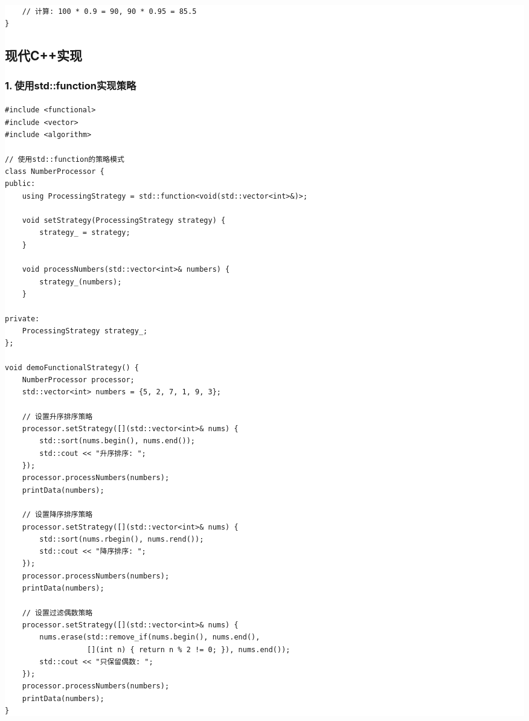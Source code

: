 ```
    // 计算: 100 * 0.9 = 90, 90 * 0.95 = 85.5
}
```

## 现代C++实现

### 1. 使用std::function实现策略

```
#include <functional>
#include <vector>
#include <algorithm>

// 使用std::function的策略模式
class NumberProcessor {
public:
    using ProcessingStrategy = std::function<void(std::vector<int>&)>;
    
    void setStrategy(ProcessingStrategy strategy) {
        strategy_ = strategy;
    }
    
    void processNumbers(std::vector<int>& numbers) {
        strategy_(numbers);
    }

private:
    ProcessingStrategy strategy_;
};

void demoFunctionalStrategy() {
    NumberProcessor processor;
    std::vector<int> numbers = {5, 2, 7, 1, 9, 3};
    
    // 设置升序排序策略
    processor.setStrategy([](std::vector<int>& nums) {
        std::sort(nums.begin(), nums.end());
        std::cout << "升序排序: ";
    });
    processor.processNumbers(numbers);
    printData(numbers);
    
    // 设置降序排序策略
    processor.setStrategy([](std::vector<int>& nums) {
        std::sort(nums.rbegin(), nums.rend());
        std::cout << "降序排序: ";
    });
    processor.processNumbers(numbers);
    printData(numbers);
    
    // 设置过滤偶数策略
    processor.setStrategy([](std::vector<int>& nums) {
        nums.erase(std::remove_if(nums.begin(), nums.end(), 
                   [](int n) { return n % 2 != 0; }), nums.end());
        std::cout << "只保留偶数: ";
    });
    processor.processNumbers(numbers);
    printData(numbers);
}
```
